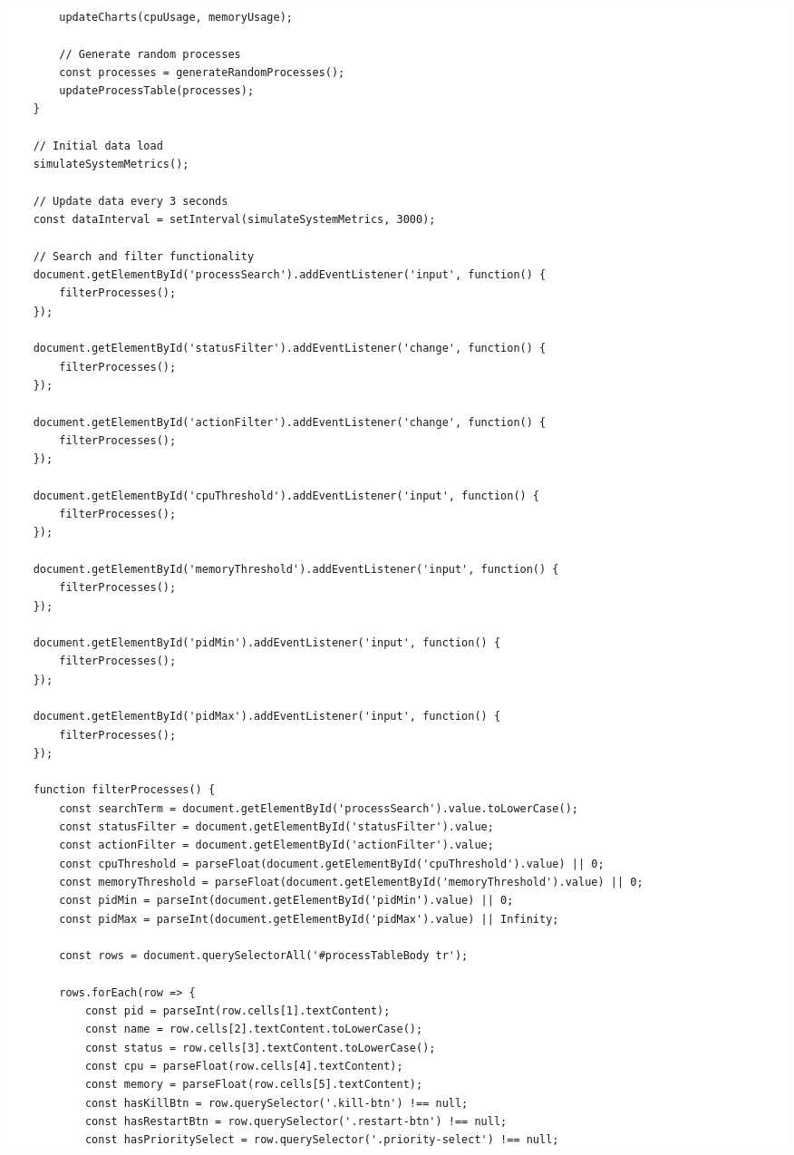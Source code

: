             updateCharts(cpuUsage, memoryUsage);
            
            // Generate random processes
            const processes = generateRandomProcesses();
            updateProcessTable(processes);
        }
        
        // Initial data load
        simulateSystemMetrics();
        
        // Update data every 3 seconds
        const dataInterval = setInterval(simulateSystemMetrics, 3000);
        
        // Search and filter functionality
        document.getElementById('processSearch').addEventListener('input', function() {
            filterProcesses();
        });
        
        document.getElementById('statusFilter').addEventListener('change', function() {
            filterProcesses();
        });
        
        document.getElementById('actionFilter').addEventListener('change', function() {
            filterProcesses();
        });
        
        document.getElementById('cpuThreshold').addEventListener('input', function() {
            filterProcesses();
        });
        
        document.getElementById('memoryThreshold').addEventListener('input', function() {
            filterProcesses();
        });
        
        document.getElementById('pidMin').addEventListener('input', function() {
            filterProcesses();
        });
        
        document.getElementById('pidMax').addEventListener('input', function() {
            filterProcesses();
        });
        
        function filterProcesses() {
            const searchTerm = document.getElementById('processSearch').value.toLowerCase();
            const statusFilter = document.getElementById('statusFilter').value;
            const actionFilter = document.getElementById('actionFilter').value;
            const cpuThreshold = parseFloat(document.getElementById('cpuThreshold').value) || 0;
            const memoryThreshold = parseFloat(document.getElementById('memoryThreshold').value) || 0;
            const pidMin = parseInt(document.getElementById('pidMin').value) || 0;
            const pidMax = parseInt(document.getElementById('pidMax').value) || Infinity;
            
            const rows = document.querySelectorAll('#processTableBody tr');
            
            rows.forEach(row => {
                const pid = parseInt(row.cells[1].textContent);
                const name = row.cells[2].textContent.toLowerCase();
                const status = row.cells[3].textContent.toLowerCase();
                const cpu = parseFloat(row.cells[4].textContent);
                const memory = parseFloat(row.cells[5].textContent);
                const hasKillBtn = row.querySelector('.kill-btn') !== null;
                const hasRestartBtn = row.querySelector('.restart-btn') !== null;
                const hasPrioritySelect = row.querySelector('.priority-select') !== null;
                